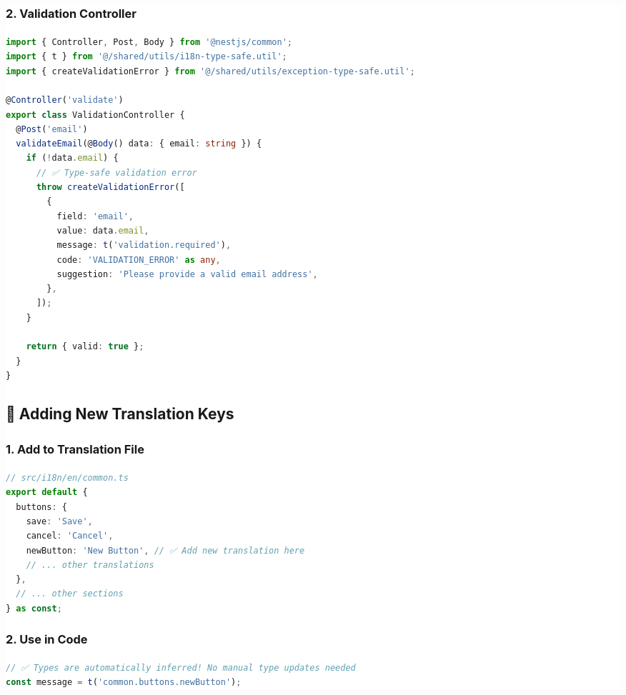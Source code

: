 ### 2. Validation Controller

```typescript
import { Controller, Post, Body } from '@nestjs/common';
import { t } from '@/shared/utils/i18n-type-safe.util';
import { createValidationError } from '@/shared/utils/exception-type-safe.util';

@Controller('validate')
export class ValidationController {
  @Post('email')
  validateEmail(@Body() data: { email: string }) {
    if (!data.email) {
      // ✅ Type-safe validation error
      throw createValidationError([
        {
          field: 'email',
          value: data.email,
          message: t('validation.required'),
          code: 'VALIDATION_ERROR' as any,
          suggestion: 'Please provide a valid email address',
        },
      ]);
    }

    return { valid: true };
  }
}
```

## 🔧 Adding New Translation Keys

### 1. Add to Translation File

```typescript
// src/i18n/en/common.ts
export default {
  buttons: {
    save: 'Save',
    cancel: 'Cancel',
    newButton: 'New Button', // ✅ Add new translation here
    // ... other translations
  },
  // ... other sections
} as const;
```

### 2. Use in Code

```typescript
// ✅ Types are automatically inferred! No manual type updates needed
const message = t('common.buttons.newButton');
```
